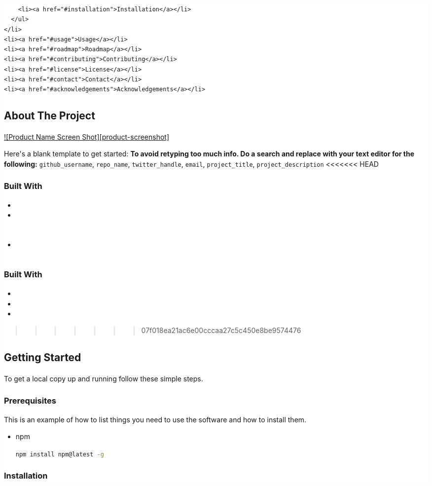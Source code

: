         <li><a href="#installation">Installation</a></li>
      </ul>
    </li>
    <li><a href="#usage">Usage</a></li>
    <li><a href="#roadmap">Roadmap</a></li>
    <li><a href="#contributing">Contributing</a></li>
    <li><a href="#license">License</a></li>
    <li><a href="#contact">Contact</a></li>
    <li><a href="#acknowledgements">Acknowledgements</a></li>
  </ol>
</details>



## About The Project

[![Product Name Screen Shot][product-screenshot]](https://example.com)

Here's a blank template to get started:
**To avoid retyping too much info. Do a search and replace with your text editor for the following:**
`github_username`, `repo_name`, `twitter_handle`, `email`, `project_title`, `project_description`
<<<<<<< HEAD

### Built With

- []()
- []()
- # []()

### Built With

- []()
- []()
- []()

> > > > > > > 07f018ea21ac6e00cccaa27c5c450e8be9574476



## Getting Started

To get a local copy up and running follow these simple steps.

### Prerequisites

This is an example of how to list things you need to use the software and how to install them.

- npm
  ```sh
  npm install npm@latest -g
  ```

### Installation
